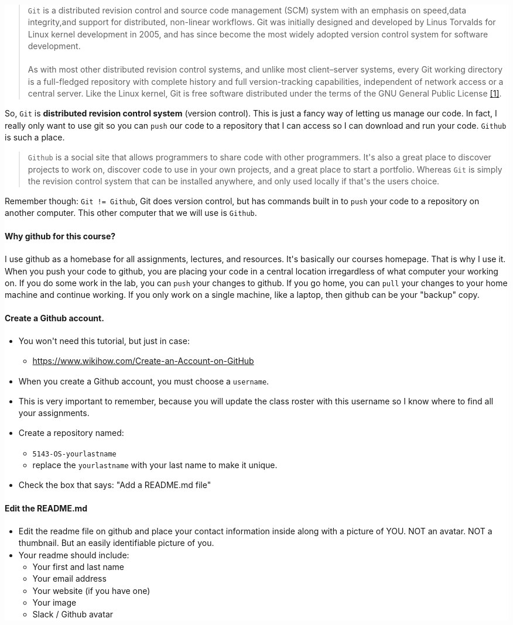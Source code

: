 >`Git` is a distributed revision control and source code management (SCM) system with an emphasis on speed,data integrity,and support for distributed, non-linear workflows. Git was initially designed and developed by Linus Torvalds for Linux kernel development in 2005, and has since become the most widely adopted version control system for software development.<br><br>
As with most other distributed revision control systems, and unlike most client–server systems, every Git working directory is a full-fledged repository with complete history and full version-tracking capabilities, independent of network access or a central server. Like the Linux kernel, Git is free software distributed under the terms of the GNU General Public License  [[1]](http://en.wikipedia.org/wiki/Git_(software)).

So, `Git` is **distributed revision control system** (version control). This is just a fancy way of letting us manage our code. In fact, I really only want to use git so you can `push` our code to a repository that I can access so I can download and run your code. `Github` is such a place. 

>`Github` is a social site that allows programmers to share code with other programmers. It's also a great place to discover projects to work on, discover code to use in your own projects, and a great place to start a portfolio. Whereas `Git` is simply the revision control system that can be installed anywhere, and only used locally if that's the users choice. 

Remember though: `Git != Github`, Git does version control, but has commands built in to `push` your code to a repository on another computer. This other computer that we will use is `Github`. 

#### Why github for this course?

I use github as a homebase for all assignments, lectures, and resources. It's basically our courses homepage. That is why I use it. When you push your code to github, you are placing your code in a central location irregardless of what computer your working on. If you do some work in the lab, you can `push` your changes to github. If you go home, you can `pull` your changes to your home machine and continue working. If you only work on a single machine, like a laptop, then github can be your "backup" copy. 

#### Create a Github account.

- You won't need this tutorial, but just in case:
   - https://www.wikihow.com/Create-an-Account-on-GitHub

- When you create a Github account, you must choose a `username`.
- This is very important to remember, because you will update the class roster with this username so I know where to find all your assignments.
- Create a repository named:
    - `5143-OS-yourlastname`
    - replace the `yourlastname` with your last name to make it unique.
- Check the box that says: "Add a README.md file"

#### Edit the README.md 

- Edit the readme file on github and place your contact information inside along with a picture of YOU. NOT an avatar. NOT a thumbnail. But an easily identifiable picture of you.
- Your readme should include:
    - Your first and last name
    - Your email address
    - Your website (if you have one)
    - Your image
    - Slack / Github avatar
